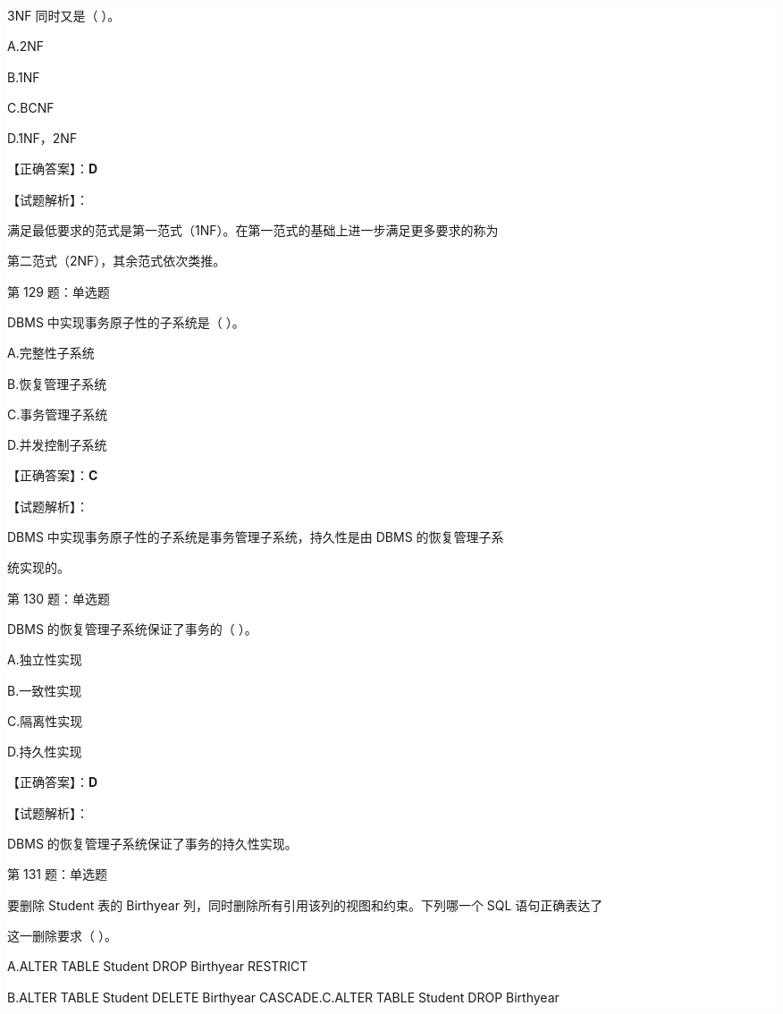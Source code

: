 3NF 同时又是（ ）。 

A.2NF 

B.1NF

C.BCNF

D.1NF，2NF 

【正确答案】：**D**

【试题解析】：

满足最低要求的范式是第一范式（1NF）。在第一范式的基础上进一步满足更多要求的称为

第二范式（2NF），其余范式依次类推。 

第 129 题：单选题

DBMS 中实现事务原子性的子系统是（ ）。 

A.完整性子系统

B.恢复管理子系统

C.事务管理子系统

D.并发控制子系统

【正确答案】：**C**

【试题解析】：

DBMS 中实现事务原子性的子系统是事务管理子系统，持久性是由 DBMS 的恢复管理子系

统实现的。 

第 130 题：单选题

DBMS 的恢复管理子系统保证了事务的（ ）。 

A.独立性实现

B.一致性实现

C.隔离性实现

D.持久性实现

【正确答案】：**D**

【试题解析】：

DBMS 的恢复管理子系统保证了事务的持久性实现。 

第 131 题：单选题

要删除 Student 表的 Birthyear 列，同时删除所有引用该列的视图和约束。下列哪一个 SQL 语句正确表达了

这一删除要求（ ）。 

A.ALTER TABLE Student DROP Birthyear RESTRICT

B.ALTER TABLE Student DELETE Birthyear CASCADE.C.ALTER TABLE Student DROP Birthyear 
